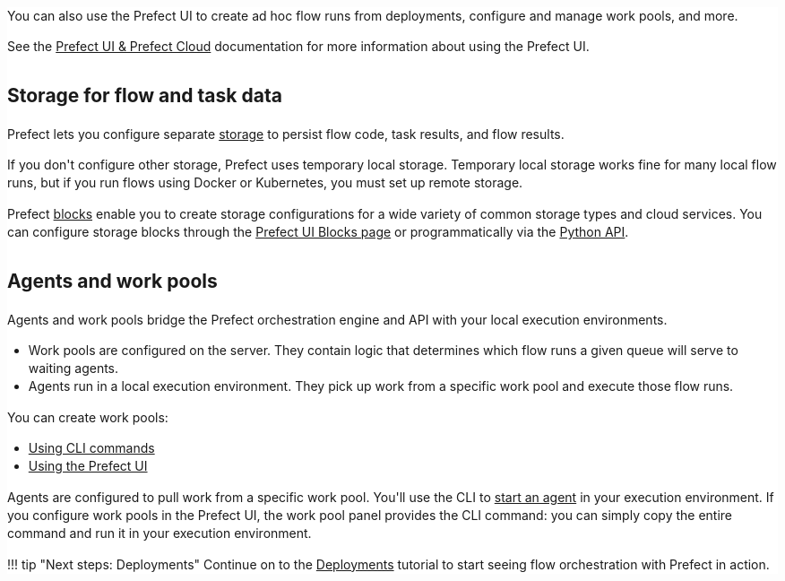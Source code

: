 You can also use the Prefect UI to create ad hoc flow runs from deployments, configure and manage work pools, and more.

See the [Prefect UI & Prefect Cloud](/ui/overview/) documentation for more information about using the Prefect UI.

## Storage for flow and task data

Prefect lets you configure separate [storage](/concepts/storage/) to persist flow code, task results, and flow results. 

If you don't configure other storage, Prefect uses temporary local storage. Temporary local storage works fine for many local flow runs, but if you run flows using Docker or Kubernetes, you must set up remote storage. 

Prefect [blocks](/concepts/blocks/) enable you to create storage configurations for a wide variety of common storage types and cloud services. You can configure storage blocks through the [Prefect UI Blocks page](/ui/blocks/) or programmatically via the [Python API](/api-ref/prefect/blocks/core/).

## Agents and work pools

Agents and work pools bridge the Prefect orchestration engine and API with your local execution environments.

- Work pools are configured on the server. They contain logic that determines which flow runs a given queue will serve to waiting agents. 
- Agents run in a local execution environment. They pick up work from a specific work pool and execute those flow runs. 

You can create work pools:

- [Using CLI commands](/concepts/work-pools/#work-pool-configuration)
- [Using the Prefect UI](/ui/work-pools/)

Agents are configured to pull work from a specific work pool. You'll use the CLI to [start an agent](/concepts/work-pools/#agent-configuration) in your execution environment. If you configure work pools in the Prefect UI, the work pool panel provides the CLI command: you can simply copy the entire command and run it in your execution environment.

!!! tip "Next steps: Deployments"
    Continue on to the [Deployments](/tutorial/deployments/) tutorial to start seeing flow orchestration with Prefect in action.
